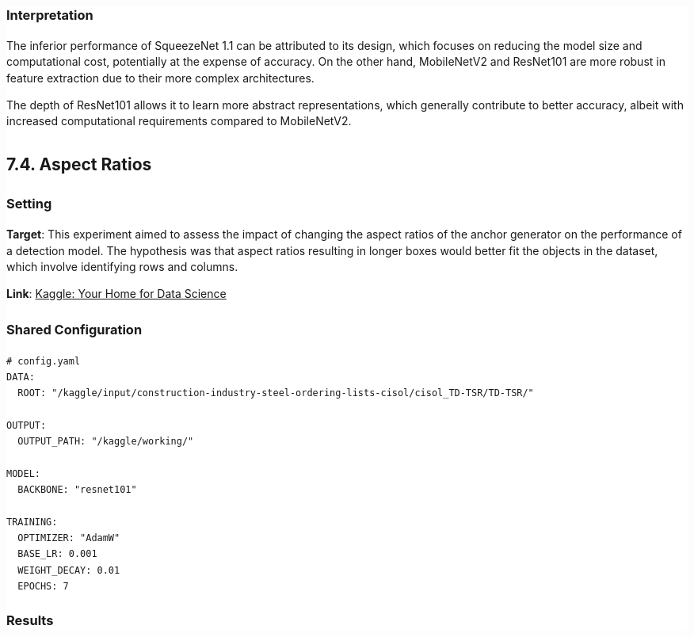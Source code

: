 ### Interpretation

The inferior performance of SqueezeNet 1.1 can be attributed to its design, which focuses on reducing the model size and computational cost, potentially at the expense of accuracy. On the other hand, MobileNetV2 and ResNet101 are more robust in feature extraction due to their more complex architectures.

The depth of ResNet101 allows it to learn more abstract representations, which generally contribute to better accuracy, albeit with increased computational requirements compared to MobileNetV2.

## 7.4. Aspect Ratios

### Setting

**Target**: This experiment aimed to assess the impact of changing the aspect ratios of the anchor generator on the performance of a detection model. The hypothesis was that aspect ratios resulting in longer boxes would better fit the objects in the dataset, which involve identifying rows and columns.

**Link**: [Kaggle: Your Home for Data Science](https://www.kaggle.com/code/henicosa/dl4cv-individual-project?scriptVersionId=186285151)

### Shared Configuration

```
# config.yaml
DATA:
  ROOT: "/kaggle/input/construction-industry-steel-ordering-lists-cisol/cisol_TD-TSR/TD-TSR/"

OUTPUT:
  OUTPUT_PATH: "/kaggle/working/"

MODEL:
  BACKBONE: "resnet101"

TRAINING:
  OPTIMIZER: "AdamW"
  BASE_LR: 0.001
  WEIGHT_DECAY: 0.01
  EPOCHS: 7
```

### Results
